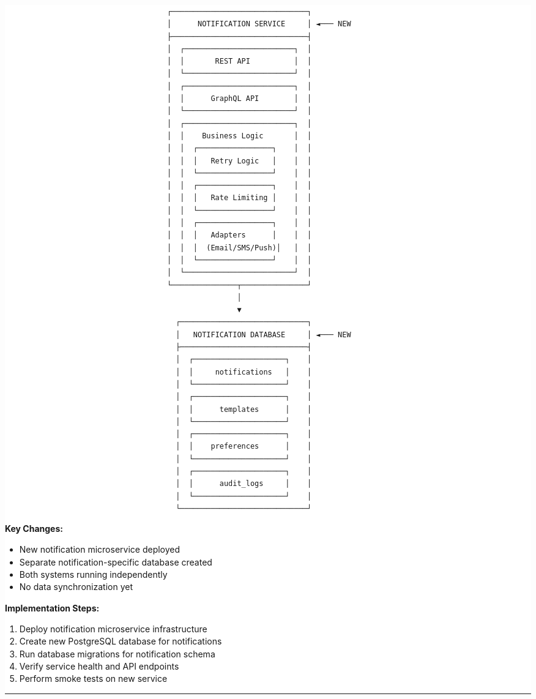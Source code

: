 ```
                                     ┌───────────────────────────────┐
                                     │      NOTIFICATION SERVICE     │ ◄─── NEW
                                     ├───────────────────────────────┤
                                     │  ┌─────────────────────────┐  │
                                     │  │       REST API          │  │
                                     │  └─────────────────────────┘  │
                                     │  ┌─────────────────────────┐  │
                                     │  │      GraphQL API        │  │
                                     │  └─────────────────────────┘  │
                                     │  ┌─────────────────────────┐  │
                                     │  │    Business Logic       │  │
                                     │  │  ┌─────────────────┐    │  │
                                     │  │  │   Retry Logic   │    │  │
                                     │  │  └─────────────────┘    │  │
                                     │  │  ┌─────────────────┐    │  │
                                     │  │  │   Rate Limiting │    │  │
                                     │  │  └─────────────────┘    │  │
                                     │  │  ┌─────────────────┐    │  │
                                     │  │  │   Adapters      │    │  │
                                     │  │  │  (Email/SMS/Push)│   │  │
                                     │  │  └─────────────────┘    │  │
                                     │  └─────────────────────────┘  │
                                     └───────────────┬───────────────┘
                                                     │
                                                     ▼
                                       ┌─────────────────────────────┐
                                       │   NOTIFICATION DATABASE     │ ◄─── NEW
                                       ├─────────────────────────────┤
                                       │  ┌─────────────────────┐    │
                                       │  │     notifications   │    │
                                       │  └─────────────────────┘    │
                                       │  ┌─────────────────────┐    │
                                       │  │      templates      │    │
                                       │  └─────────────────────┘    │
                                       │  ┌─────────────────────┐    │
                                       │  │    preferences      │    │
                                       │  └─────────────────────┘    │
                                       │  ┌─────────────────────┐    │
                                       │  │      audit_logs     │    │
                                       │  └─────────────────────┘    │
                                       └─────────────────────────────┘
```

**Key Changes:**
- New notification microservice deployed
- Separate notification-specific database created
- Both systems running independently
- No data synchronization yet

**Implementation Steps:**
1. Deploy notification microservice infrastructure
2. Create new PostgreSQL database for notifications
3. Run database migrations for notification schema
4. Verify service health and API endpoints
5. Perform smoke tests on new service

---